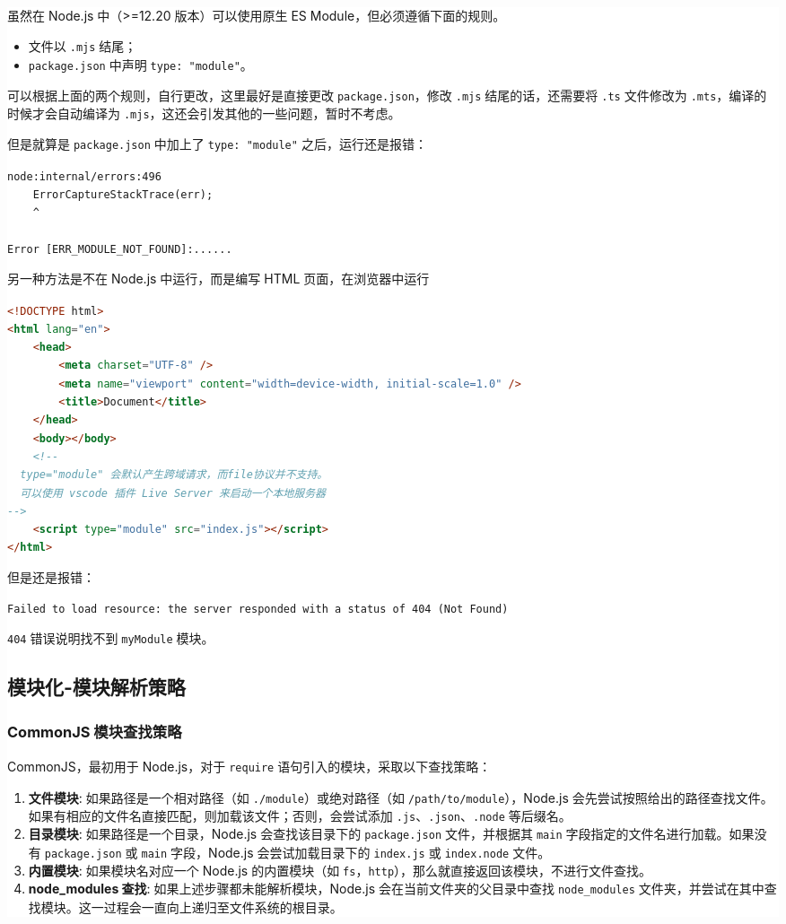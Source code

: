 虽然在 Node.js 中（>=12.20 版本）可以使用原生 ES Module，但必须遵循下面的规则。

-   文件以 `.mjs` 结尾；
-   `package.json` 中声明 `type: "module"`。

可以根据上面的两个规则，自行更改，这里最好是直接更改 `package.json`，修改 `.mjs` 结尾的话，还需要将 `.ts` 文件修改为 `.mts`，编译的时候才会自动编译为 `.mjs`，这还会引发其他的一些问题，暂时不考虑。

但是就算是 `package.json` 中加上了 `type: "module"` 之后，运行还是报错：

```shell
node:internal/errors:496
    ErrorCaptureStackTrace(err);
    ^

Error [ERR_MODULE_NOT_FOUND]:......
```

另一种方法是不在 Node.js 中运行，而是编写 HTML 页面，在浏览器中运行

```html
<!DOCTYPE html>
<html lang="en">
    <head>
        <meta charset="UTF-8" />
        <meta name="viewport" content="width=device-width, initial-scale=1.0" />
        <title>Document</title>
    </head>
    <body></body>
    <!-- 
  type="module" 会默认产生跨域请求，而file协议并不支持。
  可以使用 vscode 插件 Live Server 来启动一个本地服务器
-->
    <script type="module" src="index.js"></script>
</html>
```

但是还是报错：

```shell
Failed to load resource: the server responded with a status of 404 (Not Found)
```

`404` 错误说明找不到 `myModule` 模块。

## 模块化-模块解析策略

### CommonJS 模块查找策略

CommonJS，最初用于 Node.js，对于 `require` 语句引入的模块，采取以下查找策略：

1. **文件模块**: 如果路径是一个相对路径（如 `./module`）或绝对路径（如 `/path/to/module`），Node.js 会先尝试按照给出的路径查找文件。如果有相应的文件名直接匹配，则加载该文件；否则，会尝试添加 `.js`、`.json`、`.node` 等后缀名。
2. **目录模块**: 如果路径是一个目录，Node.js 会查找该目录下的 `package.json` 文件，并根据其 `main` 字段指定的文件名进行加载。如果没有 `package.json` 或 `main` 字段，Node.js 会尝试加载目录下的 `index.js` 或 `index.node` 文件。
3. **内置模块**: 如果模块名对应一个 Node.js 的内置模块（如 `fs`，`http`），那么就直接返回该模块，不进行文件查找。
4. **node_modules 查找**: 如果上述步骤都未能解析模块，Node.js 会在当前文件夹的父目录中查找 `node_modules` 文件夹，并尝试在其中查找模块。这一过程会一直向上递归至文件系统的根目录。
